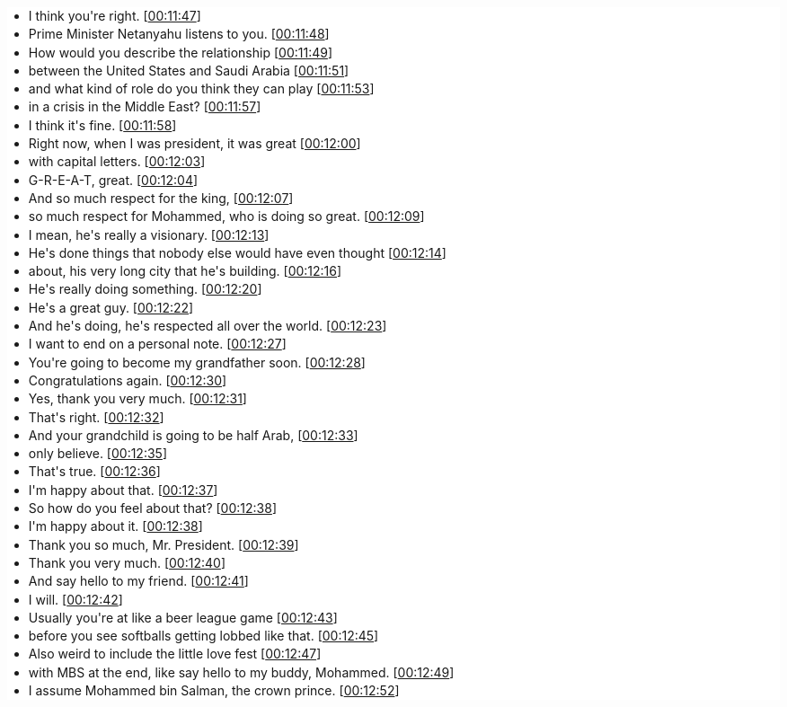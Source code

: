 *  I think you're right. [[00:11:47](https://www.youtube.com/watch?v=Yi_oil8Ui5A&t=707.38s)]
*  Prime Minister Netanyahu listens to you. [[00:11:48](https://www.youtube.com/watch?v=Yi_oil8Ui5A&t=708.22s)]
*  How would you describe the relationship [[00:11:49](https://www.youtube.com/watch?v=Yi_oil8Ui5A&t=709.82s)]
*  between the United States and Saudi Arabia [[00:11:51](https://www.youtube.com/watch?v=Yi_oil8Ui5A&t=711.34s)]
*  and what kind of role do you think they can play [[00:11:53](https://www.youtube.com/watch?v=Yi_oil8Ui5A&t=713.62s)]
*  in a crisis in the Middle East? [[00:11:57](https://www.youtube.com/watch?v=Yi_oil8Ui5A&t=717.22s)]
*  I think it's fine. [[00:11:58](https://www.youtube.com/watch?v=Yi_oil8Ui5A&t=718.86s)]
*  Right now, when I was president, it was great [[00:12:00](https://www.youtube.com/watch?v=Yi_oil8Ui5A&t=720.1800000000001s)]
*  with capital letters. [[00:12:03](https://www.youtube.com/watch?v=Yi_oil8Ui5A&t=723.46s)]
*  G-R-E-A-T, great. [[00:12:04](https://www.youtube.com/watch?v=Yi_oil8Ui5A&t=724.5s)]
*  And so much respect for the king, [[00:12:07](https://www.youtube.com/watch?v=Yi_oil8Ui5A&t=727.14s)]
*  so much respect for Mohammed, who is doing so great. [[00:12:09](https://www.youtube.com/watch?v=Yi_oil8Ui5A&t=729.0600000000001s)]
*  I mean, he's really a visionary. [[00:12:13](https://www.youtube.com/watch?v=Yi_oil8Ui5A&t=733.1800000000001s)]
*  He's done things that nobody else would have even thought [[00:12:14](https://www.youtube.com/watch?v=Yi_oil8Ui5A&t=734.42s)]
*  about, his very long city that he's building. [[00:12:16](https://www.youtube.com/watch?v=Yi_oil8Ui5A&t=736.82s)]
*  He's really doing something. [[00:12:20](https://www.youtube.com/watch?v=Yi_oil8Ui5A&t=740.5s)]
*  He's a great guy. [[00:12:22](https://www.youtube.com/watch?v=Yi_oil8Ui5A&t=742.1800000000001s)]
*  And he's doing, he's respected all over the world. [[00:12:23](https://www.youtube.com/watch?v=Yi_oil8Ui5A&t=743.58s)]
*  I want to end on a personal note. [[00:12:27](https://www.youtube.com/watch?v=Yi_oil8Ui5A&t=747.4200000000001s)]
*  You're going to become my grandfather soon. [[00:12:28](https://www.youtube.com/watch?v=Yi_oil8Ui5A&t=748.86s)]
*  Congratulations again. [[00:12:30](https://www.youtube.com/watch?v=Yi_oil8Ui5A&t=750.82s)]
*  Yes, thank you very much. [[00:12:31](https://www.youtube.com/watch?v=Yi_oil8Ui5A&t=751.6600000000001s)]
*  That's right. [[00:12:32](https://www.youtube.com/watch?v=Yi_oil8Ui5A&t=752.7800000000001s)]
*  And your grandchild is going to be half Arab, [[00:12:33](https://www.youtube.com/watch?v=Yi_oil8Ui5A&t=753.62s)]
*  only believe. [[00:12:35](https://www.youtube.com/watch?v=Yi_oil8Ui5A&t=755.5400000000001s)]
*  That's true. [[00:12:36](https://www.youtube.com/watch?v=Yi_oil8Ui5A&t=756.38s)]
*  I'm happy about that. [[00:12:37](https://www.youtube.com/watch?v=Yi_oil8Ui5A&t=757.22s)]
*  So how do you feel about that? [[00:12:38](https://www.youtube.com/watch?v=Yi_oil8Ui5A&t=758.0600000000001s)]
*  I'm happy about it. [[00:12:38](https://www.youtube.com/watch?v=Yi_oil8Ui5A&t=758.9000000000001s)]
*  Thank you so much, Mr. President. [[00:12:39](https://www.youtube.com/watch?v=Yi_oil8Ui5A&t=759.74s)]
*  Thank you very much. [[00:12:40](https://www.youtube.com/watch?v=Yi_oil8Ui5A&t=760.58s)]
*  And say hello to my friend. [[00:12:41](https://www.youtube.com/watch?v=Yi_oil8Ui5A&t=761.4200000000001s)]
*  I will. [[00:12:42](https://www.youtube.com/watch?v=Yi_oil8Ui5A&t=762.34s)]
*  Usually you're at like a beer league game [[00:12:43](https://www.youtube.com/watch?v=Yi_oil8Ui5A&t=763.5s)]
*  before you see softballs getting lobbed like that. [[00:12:45](https://www.youtube.com/watch?v=Yi_oil8Ui5A&t=765.34s)]
*  Also weird to include the little love fest [[00:12:47](https://www.youtube.com/watch?v=Yi_oil8Ui5A&t=767.7800000000001s)]
*  with MBS at the end, like say hello to my buddy, Mohammed. [[00:12:49](https://www.youtube.com/watch?v=Yi_oil8Ui5A&t=769.7800000000001s)]
*  I assume Mohammed bin Salman, the crown prince. [[00:12:52](https://www.youtube.com/watch?v=Yi_oil8Ui5A&t=772.5400000000001s)]